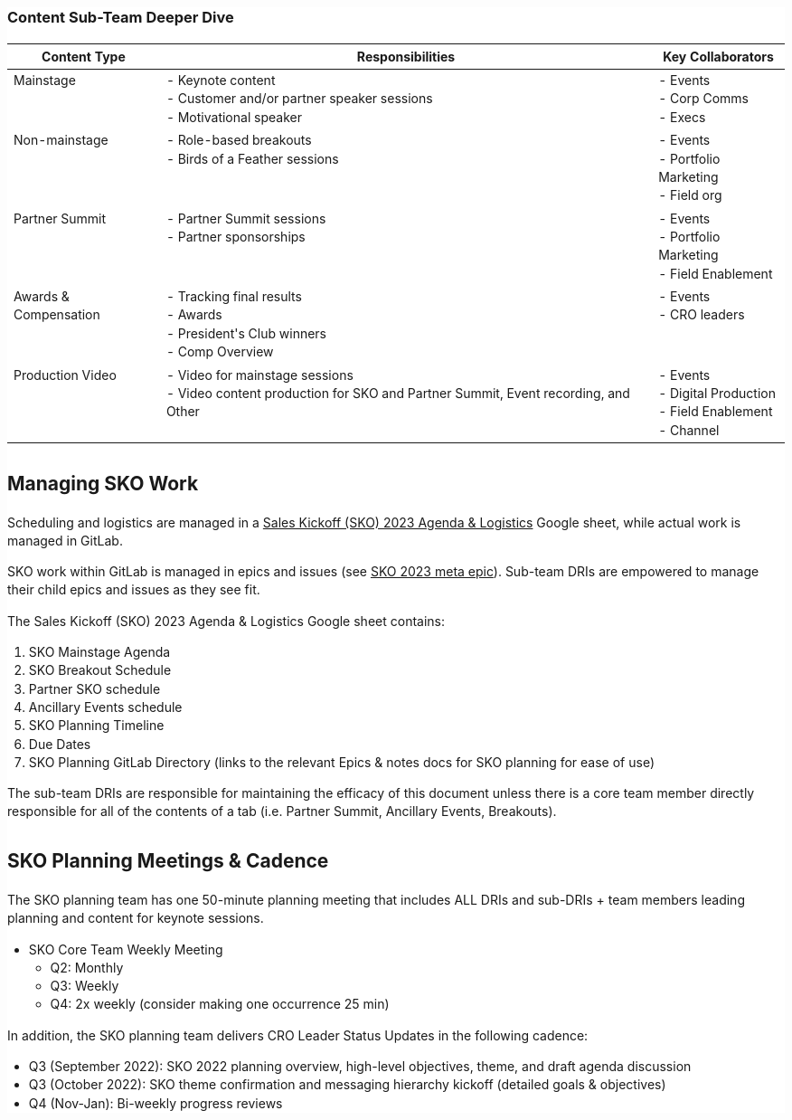 ### Content Sub-Team Deeper Dive

| Content Type | Responsibilities | Key Collaborators |
| ------ |  ------ | ------ |
| Mainstage | - Keynote content<br>- Customer and/or partner speaker sessions<br>- Motivational speaker | - Events<br>- Corp Comms<br>- Execs|
| Non-mainstage | - Role-based breakouts<br>- Birds of a Feather sessions | - Events<br>- Portfolio Marketing<br>- Field org |
| Partner Summit | - Partner Summit sessions<br>- Partner sponsorships | - Events<br>- Portfolio Marketing<br>- Field Enablement |
| Awards & Compensation | - Tracking final results<br>- Awards<br>- President's Club winners<br>- Comp Overview | - Events<br>- CRO leaders |
| Production Video | - Video for mainstage sessions <br>- Video content production for SKO and Partner Summit, Event recording, and Other | - Events<br>- Digital Production<br>- Field Enablement<br>- Channel |

## Managing SKO Work

Scheduling and logistics are managed in a [Sales Kickoff (SKO) 2023 Agenda & Logistics](https://docs.google.com/spreadsheets/d/1aHNxXv432TdXoMt_BDt39hMH5PDE8si0OErl1fVmrxw/edit#gid=1074572255) Google sheet, while actual work is managed in GitLab.

SKO work within GitLab is managed in epics and issues (see [SKO 2023 meta epic](https://gitlab.com/groups/gitlab-com/sales-team/sales-kick-off/-/epics/10)). Sub-team DRIs are empowered to manage their child epics and issues as they see fit.

The Sales Kickoff (SKO) 2023 Agenda & Logistics Google sheet contains:

1. SKO Mainstage Agenda
1. SKO Breakout Schedule
1. Partner SKO schedule
1. Ancillary Events schedule
1. SKO Planning Timeline
1. Due Dates
1. SKO Planning GitLab Directory (links to the relevant Epics & notes docs for SKO planning for ease of use)

The sub-team DRIs are responsible for maintaining the efficacy of this document unless there is a core team member directly responsible for all of the contents of a tab (i.e. Partner Summit, Ancillary Events, Breakouts).

## SKO Planning Meetings & Cadence

The SKO planning team has one 50-minute planning meeting that includes ALL DRIs and sub-DRIs + team members leading planning and content for keynote sessions.

- SKO Core Team Weekly Meeting
  - Q2: Monthly
  - Q3: Weekly
  - Q4: 2x weekly (consider making one occurrence 25 min)

In addition, the SKO planning team delivers CRO Leader Status Updates in the following cadence:

- Q3 (September 2022): SKO 2022 planning overview, high-level objectives, theme, and draft agenda discussion
- Q3 (October 2022): SKO theme confirmation and messaging hierarchy kickoff (detailed goals & objectives)
- Q4 (Nov-Jan): Bi-weekly progress reviews

